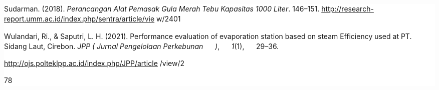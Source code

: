 <p><span class="font9">Sudarman. (2018). </span><span class="font9" style="font-style:italic;">Perancangan Alat Pemasak Gula Merah Tebu Kapasitas 1000 Liter</span><span class="font9">. 146–151. </span><a href="http://research-report.umm.ac.id/index.php/sentra/article/vie"><span class="font9">http://research-report.umm.ac.id/index.php/sentra/article/vie</span></a><span class="font9"> w/2401</span></p>
<p><span class="font9">Wulandari, Ri., &amp;&nbsp;Saputri, L. H. (2021). Performance evaluation of evaporation station based on steam Efficiency used at PT. Sidang Laut, Cirebon. </span><span class="font9" style="font-style:italic;">JPP ( Jurnal Pengelolaan Perkebunan &nbsp;&nbsp;&nbsp;&nbsp;&nbsp;)</span><span class="font9">, &nbsp;&nbsp;&nbsp;&nbsp;&nbsp;</span><span class="font9" style="font-style:italic;">1</span><span class="font9">(1), &nbsp;&nbsp;&nbsp;&nbsp;&nbsp;29–36.</span></p>
<p><a href="http://ojs.polteklpp.ac.id/index.php/JPP/article"><span class="font9">http://ojs.polteklpp.ac.id/index.php/JPP/article</span></a><span class="font9"> /view/2</span></p>
<p><span class="font4">78</span></p>